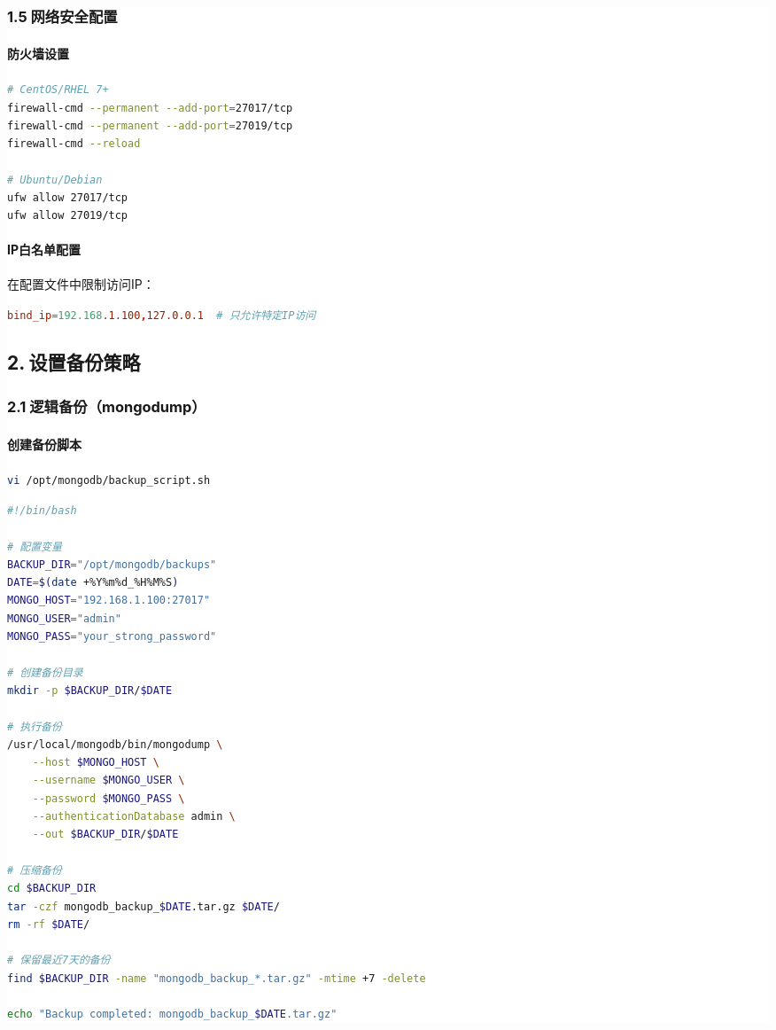 ### 1.5 网络安全配置

#### 防火墙设置

```bash
# CentOS/RHEL 7+
firewall-cmd --permanent --add-port=27017/tcp
firewall-cmd --permanent --add-port=27019/tcp
firewall-cmd --reload

# Ubuntu/Debian
ufw allow 27017/tcp
ufw allow 27019/tcp
```

#### IP白名单配置

在配置文件中限制访问IP：

```conf
bind_ip=192.168.1.100,127.0.0.1  # 只允许特定IP访问
```

## 2. 设置备份策略

### 2.1 逻辑备份（mongodump）

#### 创建备份脚本

```bash
vi /opt/mongodb/backup_script.sh
```

```bash
#!/bin/bash

# 配置变量
BACKUP_DIR="/opt/mongodb/backups"
DATE=$(date +%Y%m%d_%H%M%S)
MONGO_HOST="192.168.1.100:27017"
MONGO_USER="admin"
MONGO_PASS="your_strong_password"

# 创建备份目录
mkdir -p $BACKUP_DIR/$DATE

# 执行备份
/usr/local/mongodb/bin/mongodump \
    --host $MONGO_HOST \
    --username $MONGO_USER \
    --password $MONGO_PASS \
    --authenticationDatabase admin \
    --out $BACKUP_DIR/$DATE

# 压缩备份
cd $BACKUP_DIR
tar -czf mongodb_backup_$DATE.tar.gz $DATE/
rm -rf $DATE/

# 保留最近7天的备份
find $BACKUP_DIR -name "mongodb_backup_*.tar.gz" -mtime +7 -delete

echo "Backup completed: mongodb_backup_$DATE.tar.gz"
```

